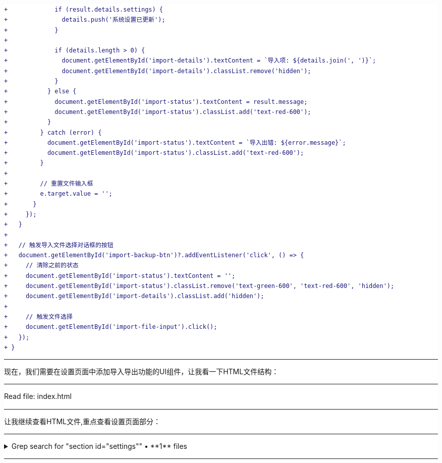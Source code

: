```diff
+             if (result.details.settings) {
+               details.push('系统设置已更新');
+             }
+             
+             if (details.length > 0) {
+               document.getElementById('import-details').textContent = `导入项: ${details.join(', ')}`;
+               document.getElementById('import-details').classList.remove('hidden');
+             }
+           } else {
+             document.getElementById('import-status').textContent = result.message;
+             document.getElementById('import-status').classList.add('text-red-600');
+           }
+         } catch (error) {
+           document.getElementById('import-status').textContent = `导入出错: ${error.message}`;
+           document.getElementById('import-status').classList.add('text-red-600');
+         }
+         
+         // 重置文件输入框
+         e.target.value = '';
+       }
+     });
+   }
+   
+   // 触发导入文件选择对话框的按钮
+   document.getElementById('import-backup-btn')?.addEventListener('click', () => {
+     // 清除之前的状态
+     document.getElementById('import-status').textContent = '';
+     document.getElementById('import-status').classList.remove('text-green-600', 'text-red-600', 'hidden');
+     document.getElementById('import-details').classList.add('hidden');
+     
+     // 触发文件选择
+     document.getElementById('import-file-input').click();
+   });
+ } 
```

---

现在，我们需要在设置页面中添加导入导出功能的UI组件，让我看一下HTML文件结构：

---

Read file: index.html

---

让我继续查看HTML文件,重点查看设置页面部分：

---

<details><summary>Grep search for "section id="settings"" • **1** files</summary></details>

---
